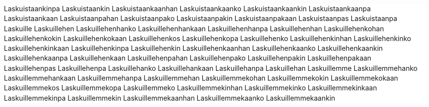 Laskuistaankinpa
Laskuistaankin
Laskuistaankaanhan
Laskuistaankaanko
Laskuistaankaankin
Laskuistaankaanpa
Laskuistaankaan
Laskuistaanpahan
Laskuistaanpako
Laskuistaanpakin
Laskuistaanpakaan
Laskuistaanpas
Laskuistaanpa
Laskuille
Laskuillehen
Laskuillehenhanko
Laskuillehenhankaan
Laskuillehenhanpa
Laskuillehenhan
Laskuillehenkohan
Laskuillehenkokin
Laskuillehenkokaan
Laskuillehenkos
Laskuillehenkopa
Laskuillehenko
Laskuillehenkinhan
Laskuillehenkinko
Laskuillehenkinkaan
Laskuillehenkinpa
Laskuillehenkin
Laskuillehenkaanhan
Laskuillehenkaanko
Laskuillehenkaankin
Laskuillehenkaanpa
Laskuillehenkaan
Laskuillehenpahan
Laskuillehenpako
Laskuillehenpakin
Laskuillehenpakaan
Laskuillehenpas
Laskuillehenpa
Laskuillehanko
Laskuillehankaan
Laskuillehanpa
Laskuillehan
Laskuillemme
Laskuillemmehanko
Laskuillemmehankaan
Laskuillemmehanpa
Laskuillemmehan
Laskuillemmekohan
Laskuillemmekokin
Laskuillemmekokaan
Laskuillemmekos
Laskuillemmekopa
Laskuillemmeko
Laskuillemmekinhan
Laskuillemmekinko
Laskuillemmekinkaan
Laskuillemmekinpa
Laskuillemmekin
Laskuillemmekaanhan
Laskuillemmekaanko
Laskuillemmekaankin